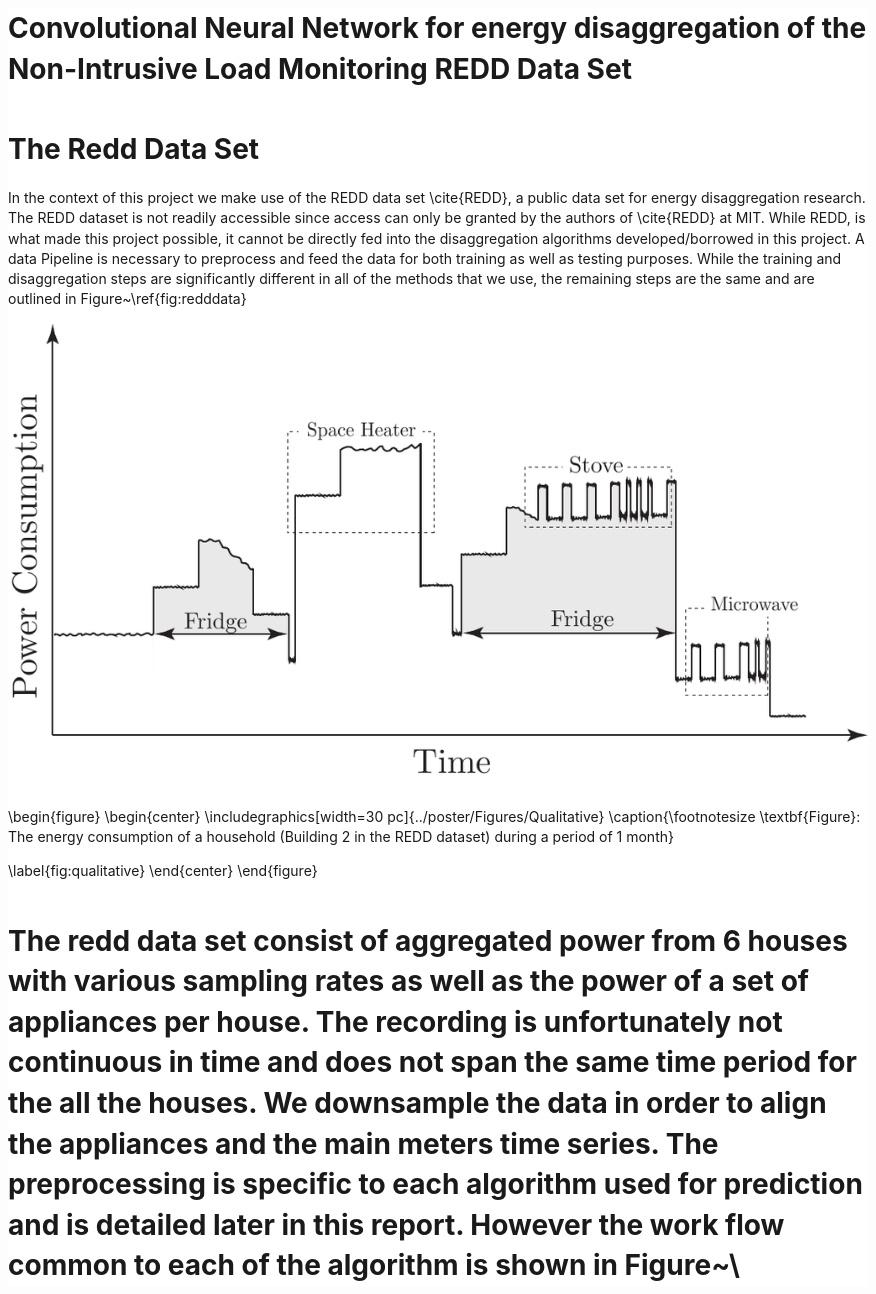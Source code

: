 # Convolutional Neural Network for energy disaggregation of the Non-Intrusive Load Monitoring REDD Data Set

# The Redd Data Set

In the context of this project we make use of the REDD data set \cite{REDD}, a public data set for energy disaggregation research. The REDD dataset is not readily accessible since access can only be granted by the authors of \cite{REDD} at MIT. While REDD, is what made this project possible, it cannot be directly fed into the disaggregation algorithms developed/borrowed in this project. A data Pipeline is necessary to preprocess and feed the data for both training as well as testing purposes. While the training and disaggregation steps are significantly different in all of the methods that we use, the remaining steps are the same and are outlined in Figure~\ref{fig:redddata}

![](../poster/Figures/Qualitative.pdf)

\begin{figure}
\begin{center}
\includegraphics[width=30 pc]{../poster/Figures/Qualitative}
\caption{\footnotesize  \textbf{Figure}: The energy consumption of a household (Building 2 in the REDD dataset) during a period of 1 month} 

\label{fig:qualitative}
\end{center}
\end{figure}

# The redd data set consist of aggregated power from 6 houses with various sampling rates as well as  the power of a set of appliances per house. The recording is unfortunately not continuous in time and does not span the same time period for the all the houses. We downsample the data in order to align the appliances and the main meters time series. The preprocessing is specific to each algorithm used for prediction and is detailed later in this report. However the work flow common to each of the algorithm is shown in Figure~\
